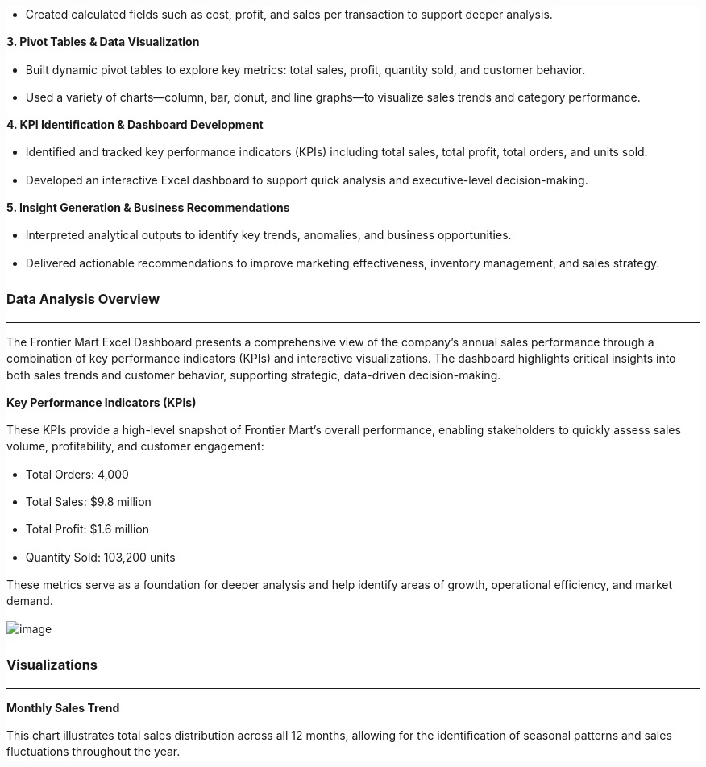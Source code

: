 - Created calculated fields such as cost, profit, and sales per transaction to support deeper analysis.

**3. Pivot Tables & Data Visualization**

- Built dynamic pivot tables to explore key metrics: total sales, profit, quantity sold, and customer behavior.

- Used a variety of charts—column, bar, donut, and line graphs—to visualize sales trends and category performance.

**4. KPI Identification & Dashboard Development**

- Identified and tracked key performance indicators (KPIs) including total sales, total profit, total orders, and units sold.

- Developed an interactive Excel dashboard to support quick analysis and executive-level decision-making.

**5. Insight Generation & Business Recommendations**

- Interpreted analytical outputs to identify key trends, anomalies, and business opportunities.

- Delivered actionable recommendations to improve marketing effectiveness, inventory management, and sales strategy.

### Data Analysis Overview
---

The Frontier Mart Excel Dashboard presents a comprehensive view of the company’s annual sales performance through a combination of key performance indicators (KPIs) and interactive visualizations. The dashboard highlights critical insights into both sales trends and customer behavior, supporting strategic, data-driven decision-making.

**Key Performance Indicators (KPIs)**

These KPIs provide a high-level snapshot of Frontier Mart’s overall performance, enabling stakeholders to quickly assess sales volume, profitability, and customer engagement:

- Total Orders: 4,000

- Total Sales: $9.8 million

- Total Profit: $1.6 million

- Quantity Sold: 103,200 units

These metrics serve as a foundation for deeper analysis and help identify areas of growth, operational efficiency, and market demand.

<img width="1207" height="162" alt="image" src="https://github.com/user-attachments/assets/7ddcd3a1-f3d5-4211-8337-31daa565bc89" />


### Visualizations
---

**Monthly Sales Trend**

This chart illustrates total sales distribution across all 12 months, allowing for the identification of seasonal patterns and sales fluctuations throughout the year.
